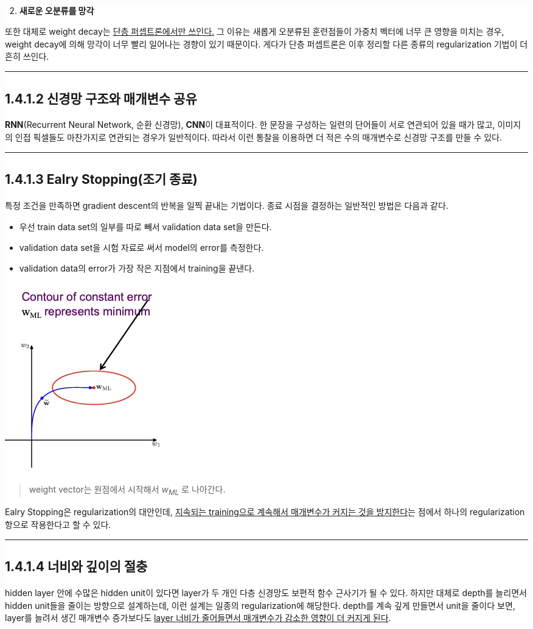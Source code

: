 2. **새로운 오분류를 망각**

또한 대체로 weight decay는 <U>단층 퍼셉트론에서만 쓰인다.</U> 그 이유는 새롭게 오분류된 훈련점들이 가중치 벡터에 너무 큰 영향을 미치는 경우, weight decay에 의해 망각이 너무 빨리 일어나는 경향이 있기 때문이다. 게다가 단층 퍼셉트론은 이후 정리할 다른 종류의 regularization 기법이 더 흔히 쓰인다.

---

## 1.4.1.2 신경망 구조와 매개변수 공유

**RNN**(Recurrent Neural Network, 순환 신경망), **CNN**이 대표적이다. 한 문장을 구성하는 일련의 단어들이 서로 연관되어 있을 때가 많고, 이미지의 인접 픽셀들도 마찬가지로 연관되는 경우가 일반적이다. 따라서 이런 통찰을 이용하면 더 적은 수의 매개변수로 신경망 구조를 만들 수 있다.

---

## 1.4.1.3 Ealry Stopping(조기 종료)

특정 조건을 만족하면 gradient descent의 반복을 일찍 끝내는 기법이다. 종료 시점을 결정하는 일반적인 방법은 다음과 같다.

- 우선 train data set의 일부를 따로 빼서 validation data set을 만든다. 
 
- validation data set을 시험 자료로 써서 model의 error를 측정한다.
 
- validation data의 error가 가장 작은 지점에서 training을 끝낸다.

![early stopping](images/early_stopping.png)

> weight vector는 원점에서 시작해서 $w_{ML}$ 로 나아간다.

Ealry Stopping은 regularization의 대안인데, <U>지속되는 training으로 계속해서 매개변수가 커지는 것을 방지한다</U>는 점에서 하나의 regularization 항으로 작용한다고 할 수 있다.

---

## 1.4.1.4 너비와 깊이의 절충

hidden layer 안에 수많은 hidden unit이 있다면 layer가 두 개인 다층 신경망도 보편적 함수 근사기가 될 수 있다. 하지만 대체로 depth를 늘리면서 hidden unit들을 줄이는 방향으로 설계하는데, 이런 설계는 일종의 regularization에 해당한다. depth를 계속 깊게 만들면서 unit을 줄이다 보면, layer를 늘려서 생긴 매개변수 증가보다도 <U>layer 너비가 줄어들면서 매개변수가 감소한 영향이 더 커지게 된다</U>. 
